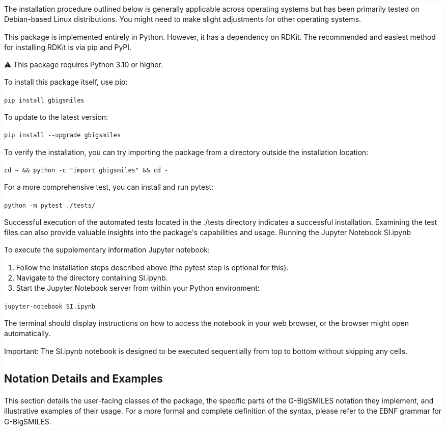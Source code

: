 The installation procedure outlined below is generally applicable across operating systems but has been primarily tested on Debian-based Linux distributions. You might need to make slight adjustments for other operating systems.

This package is implemented entirely in Python. However, it has a dependency on RDKit. The recommended and easiest method for installing RDKit is via pip and PyPI.

⚠️ This package requires Python 3.10 or higher.

To install this package itself, use pip:

```shell
pip install gbigsmiles
```
To update to the latest version:

```shell
pip install --upgrade gbigsmiles
```

To verify the installation, you can try importing the package from a directory outside the installation location:

```shell
cd ~ && python -c "import gbigsmiles" && cd -
```

For a more comprehensive test, you can install and run pytest:

```shell
python -m pytest ./tests/
```

Successful execution of the automated tests located in the ./tests directory indicates a successful installation. Examining the test files can also provide valuable insights into the package's capabilities and usage.
Running the Jupyter Notebook SI.ipynb

To execute the supplementary information Jupyter notebook:

1. Follow the installation steps described above (the pytest step is optional for this).
2. Navigate to the directory containing SI.ipynb.
3. Start the Jupyter Notebook server from within your Python environment:

```shell
jupyter-notebook SI.ipynb
```

The terminal should display instructions on how to access the notebook in your web browser, or the browser might open automatically.

Important: The SI.ipynb notebook is designed to be executed sequentially from top to bottom without skipping any cells.

## Notation Details and Examples

This section details the user-facing classes of the package, the specific parts of the G-BigSMILES notation they implement, and illustrative examples of their usage. For a more formal and complete definition of the syntax, please refer to the EBNF grammar for G-BigSMILES.
